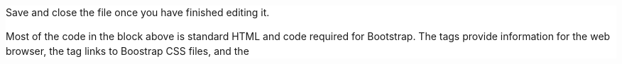Save and close the file once you have finished editing it.

Most of the code in the block above is standard HTML and code required for Bootstrap. The <meta> tags provide information for the web browser, the <link> tag links to Boostrap CSS files, and the <script> tags are links to JavaScript code that enables some additional Boostrap functionality.

However, the following highlighted parts are specific to the Jinja template engine:

- {% block title %} {% endblock %}: a block that serves as a placeholder for a title. You will later use it in other templates to give a custom title to each page of your application without having to rewrite the entire <head> section each time.

- {{ url_for('index')}: a function invocation that will return the URL for the index() view function. This is different from the previous url_for() invocation you used to link to a static CSS file, because it only requires one argument, which is the name of the view function, and links to the path associated with the function rather than to a static file.

- {% block content %} {% endblock %}: another block that will be replaced by content depending on the secondary template (templates that inherit from base.html) that will override it.

Now that you have a base.html template you can inherit that code to index.html by adding only the following code in your index.html:

```py
{% extends 'base.html' %}

{% block content %}
    <h1>{% block title %} Welcome to FlaskBlog {% endblock %}</h1>
{% endblock %}
```

You have used HTML templates and static files in Flask in a clean way. However, to make things simple for your first web app, we will keep only the index.html file.
Let's see how should we code a form requesting the attributes of our passengers.

>In order to predict the data correctly, the corresponding values of each label should match with the value of each input selected.

In the Titanic form that you saw at the beginning of this lesson, we were only requesting the numerical features for prediction, but in the case we include categorical features that were previously label encoded, we need to put the same values to the html form. The following example shows how the form should be coded in case our 'Sex' feature would have been assined 0 for Male and 1 for Female:

```py
<label for="Sex">Gender</label>
    <select id="relation" name="relation">
      <option value="0">Male</option>
      <option value="1">Female</option>
    </select>
```

You can find a couple of form examples in the following links:

https://github.com/4GeeksAcademy/machine-learning-content/blob/master/07-1d-ml_deploy/form-examples/index_example1.html

https://github.com/4GeeksAcademy/machine-learning-content/blob/master/07-1d-ml_deploy/form-examples/index_example2.html

